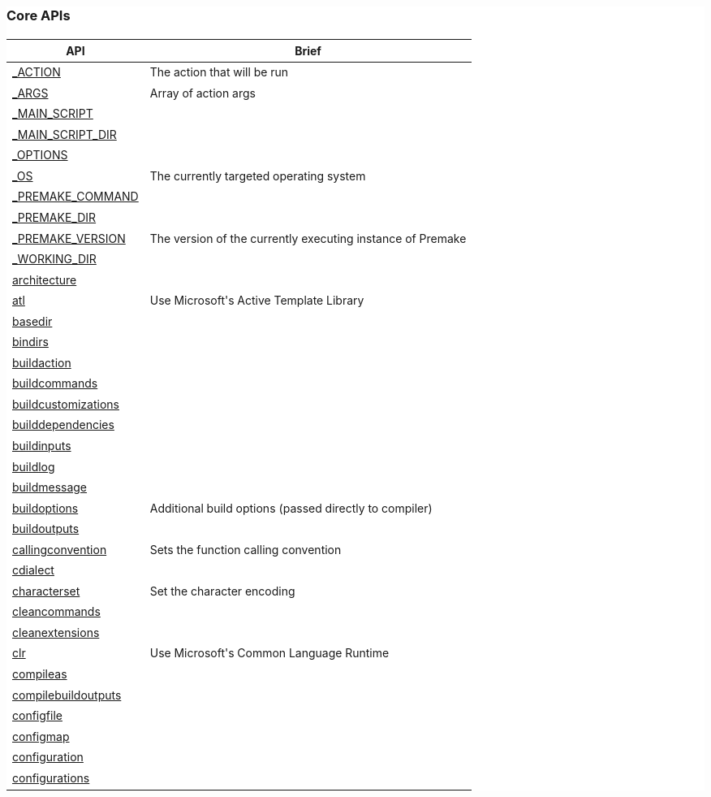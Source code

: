 ### Core APIs ###

| API                                                       | Brief              |
|-----------------------------------------------------------|--------------------|
| [_ACTION](globals/premake_ACTION.md)                      | The action that will be run |
| [_ARGS](globals/premake_ARGS.md)                          | Array of action args |
| [_MAIN_SCRIPT](globals/premake_MAIN_SCRIPT.md)            |  |
| [_MAIN_SCRIPT_DIR](globals/premake_MAIN_SCRIPT_DIR.md)    |  |
| [_OPTIONS](globals/premake_OPTIONS.md)                    |  |
| [_OS](globals/premake_OS.md)                              | The currently targeted operating system |
| [_PREMAKE_COMMAND](globals/premake_PREMAKE_COMMAND.md)    |  |
| [_PREMAKE_DIR](globals/premake_PREMAKE_DIR.md)            |  |
| [_PREMAKE_VERSION](globals/premake_PREMAKE_VERSION.md)    | The version of the currently executing instance of Premake |
| [_WORKING_DIR](globals/premake_WORKING_DIR.md)            |  |
| [architecture](architecture.md)                           |  |
| [atl](atl.md)                                             | Use Microsoft's Active Template Library |
| [basedir](basedir.md)                                     |  |
| [bindirs](bindirs.md)                                     |  |
| [buildaction](buildaction.md)                             |  |
| [buildcommands](buildcommands.md)                         |  |
| [buildcustomizations](buildcustomizations.md)             |  |
| [builddependencies](builddependencies.md)                 |  |
| [buildinputs](buildinputs.md)                             |  |
| [buildlog](buildlog.md)                                   |  |
| [buildmessage](buildmessage.md)                           |  |
| [buildoptions](buildoptions.md)                           | Additional build options (passed directly to compiler) |
| [buildoutputs](buildoutputs.md)                           |  |
| [callingconvention](callingconvention.md)                 | Sets the function calling convention |
| [cdialect](cdialect.md)                                   |  |
| [characterset](characterset.md)                           | Set the character encoding |
| [cleancommands](cleancommands.md)                         |  |
| [cleanextensions](cleanextensions.md)                     |  |
| [clr](clr.md)                                             | Use Microsoft's Common Language Runtime |
| [compileas](compileas.md)                                 |  |
| [compilebuildoutputs](compilebuildoutputs.md)             |  |
| [configfile](configfile.md)                               |  |
| [configmap](configmap.md)                                 |  |
| [configuration](configuration.md)                         |  |
| [configurations](configurations.md)                       |  |